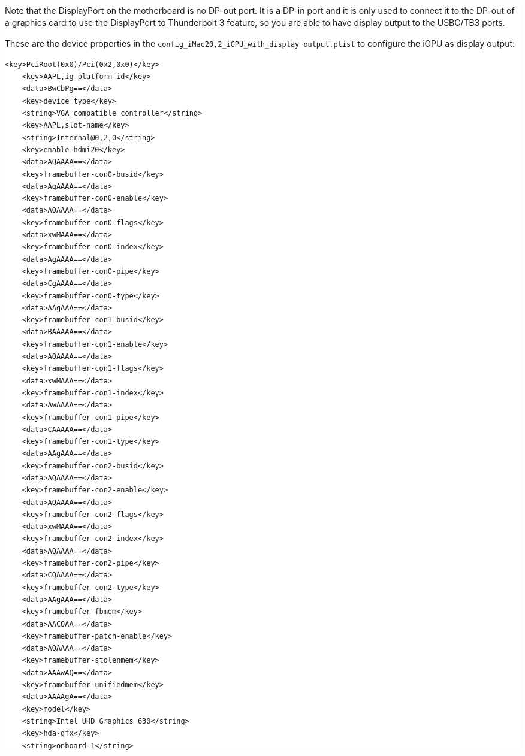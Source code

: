 Note that the DisplayPort on the motherboard is no DP-out port. It is a DP-in port and it is only used to connect it to the DP-out of a graphics card to use the DisplayPort to Thunderbolt 3 feature, so you are able to have display output to the USBC/TB3 ports.

These are the device properties in the ```config_iMac20,2_iGPU_with_display output.plist``` to configure the iGPU as display output:
```
<key>PciRoot(0x0)/Pci(0x2,0x0)</key>
	<key>AAPL,ig-platform-id</key>
	<data>BwCbPg==</data>
	<key>device_type</key>
	<string>VGA compatible controller</string>
	<key>AAPL,slot-name</key>
	<string>Internal@0,2,0</string>
	<key>enable-hdmi20</key>
	<data>AQAAAA==</data>
	<key>framebuffer-con0-busid</key>
	<data>AgAAAA==</data>
	<key>framebuffer-con0-enable</key>
	<data>AQAAAA==</data>
	<key>framebuffer-con0-flags</key>
	<data>xwMAAA==</data>
	<key>framebuffer-con0-index</key>
	<data>AgAAAA==</data>
	<key>framebuffer-con0-pipe</key>
	<data>CgAAAA==</data>
	<key>framebuffer-con0-type</key>
	<data>AAgAAA==</data>
	<key>framebuffer-con1-busid</key>
	<data>BAAAAA==</data>
	<key>framebuffer-con1-enable</key>
	<data>AQAAAA==</data>
	<key>framebuffer-con1-flags</key>
	<data>xwMAAA==</data>
	<key>framebuffer-con1-index</key>
	<data>AwAAAA==</data>
	<key>framebuffer-con1-pipe</key>
	<data>CAAAAA==</data>
	<key>framebuffer-con1-type</key>
	<data>AAgAAA==</data>
	<key>framebuffer-con2-busid</key>
	<data>AQAAAA==</data>
	<key>framebuffer-con2-enable</key>
	<data>AQAAAA==</data>
	<key>framebuffer-con2-flags</key>
	<data>xwMAAA==</data>
	<key>framebuffer-con2-index</key>
	<data>AQAAAA==</data>
	<key>framebuffer-con2-pipe</key>
	<data>CQAAAA==</data>
	<key>framebuffer-con2-type</key>
	<data>AAgAAA==</data>
	<key>framebuffer-fbmem</key>
	<data>AACQAA==</data>
	<key>framebuffer-patch-enable</key>
	<data>AQAAAA==</data>
	<key>framebuffer-stolenmem</key>
	<data>AAAwAQ==</data>
	<key>framebuffer-unifiedmem</key>
	<data>AAAAgA==</data>
	<key>model</key>
	<string>Intel UHD Graphics 630</string>
	<key>hda-gfx</key>
	<string>onboard-1</string>
```